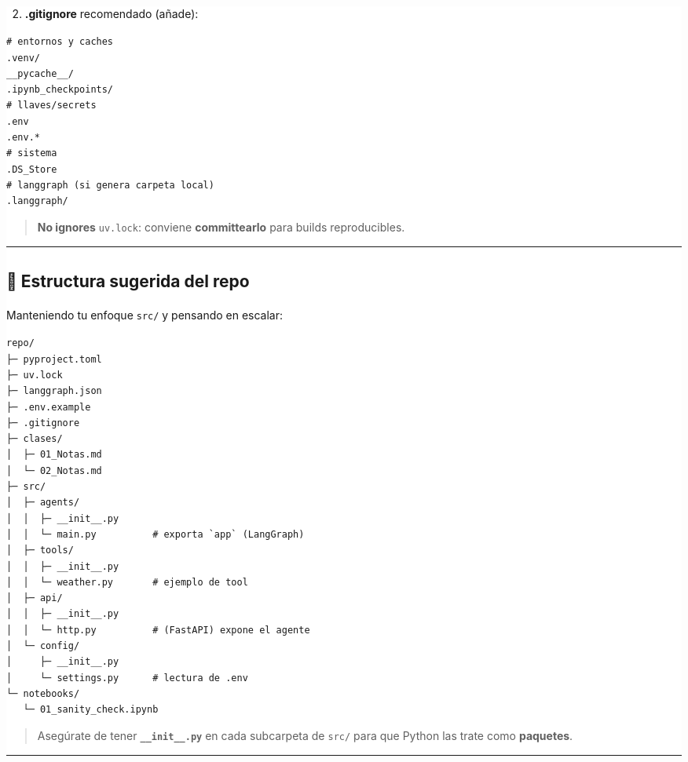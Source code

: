 2. **.gitignore** recomendado (añade):

```
# entornos y caches
.venv/
__pycache__/
.ipynb_checkpoints/
# llaves/secrets
.env
.env.*
# sistema
.DS_Store
# langgraph (si genera carpeta local)
.langgraph/
```

> **No ignores** `uv.lock`: conviene **committearlo** para builds reproducibles.

---

## 🧱 Estructura sugerida del repo

Manteniendo tu enfoque `src/` y pensando en escalar:

```
repo/
├─ pyproject.toml
├─ uv.lock
├─ langgraph.json
├─ .env.example
├─ .gitignore
├─ clases/
│  ├─ 01_Notas.md
│  └─ 02_Notas.md
├─ src/
│  ├─ agents/
│  │  ├─ __init__.py
│  │  └─ main.py          # exporta `app` (LangGraph)
│  ├─ tools/
│  │  ├─ __init__.py
│  │  └─ weather.py       # ejemplo de tool
│  ├─ api/
│  │  ├─ __init__.py
│  │  └─ http.py          # (FastAPI) expone el agente
│  └─ config/
│     ├─ __init__.py
│     └─ settings.py      # lectura de .env
└─ notebooks/
   └─ 01_sanity_check.ipynb
```

> Asegúrate de tener **`__init__.py`** en cada subcarpeta de `src/` para que Python las trate como **paquetes**.

---